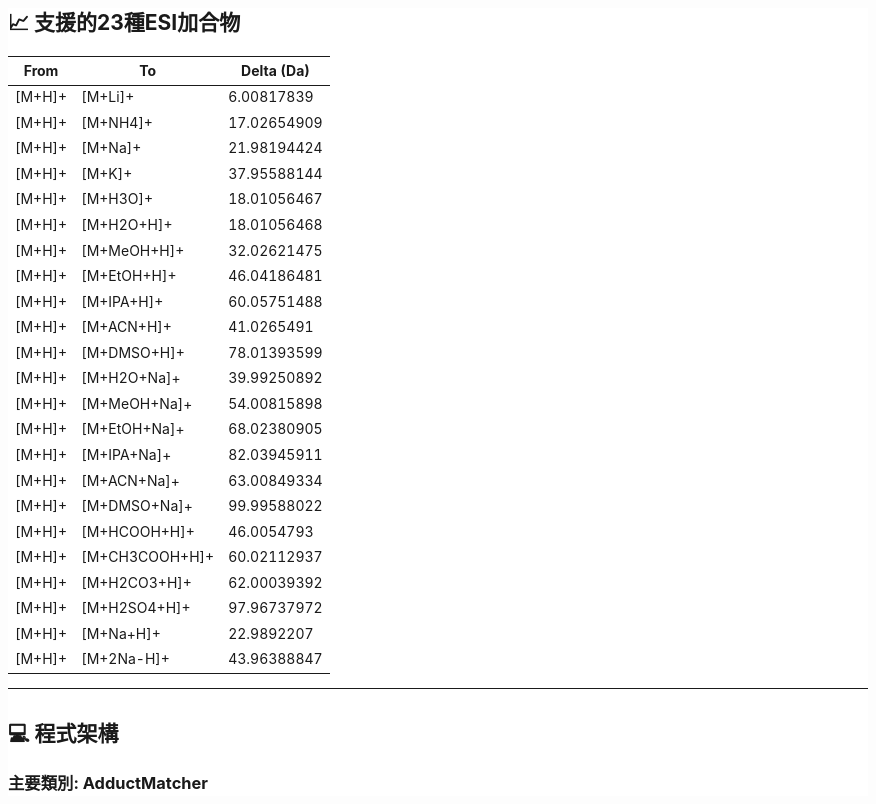 ## 📈 支援的23種ESI加合物

| From | To | Delta (Da) |
|------|-----|-----------|
| [M+H]+ | [M+Li]+ | 6.00817839 |
| [M+H]+ | [M+NH4]+ | 17.02654909 |
| [M+H]+ | [M+Na]+ | 21.98194424 |
| [M+H]+ | [M+K]+ | 37.95588144 |
| [M+H]+ | [M+H3O]+ | 18.01056467 |
| [M+H]+ | [M+H2O+H]+ | 18.01056468 |
| [M+H]+ | [M+MeOH+H]+  | 32.02621475 |
| [M+H]+ | [M+EtOH+H]+ | 46.04186481 |
| [M+H]+ | [M+IPA+H]+ | 60.05751488 |
| [M+H]+ | [M+ACN+H]+ | 41.0265491 |
| [M+H]+ | [M+DMSO+H]+ | 78.01393599 |
| [M+H]+ | [M+H2O+Na]+ | 39.99250892 |
| [M+H]+ | [M+MeOH+Na]+ | 54.00815898 |
| [M+H]+ | [M+EtOH+Na]+ | 68.02380905 |
| [M+H]+ | [M+IPA+Na]+ | 82.03945911 |
| [M+H]+ | [M+ACN+Na]+ | 63.00849334 |
| [M+H]+ | [M+DMSO+Na]+ | 99.99588022 |
| [M+H]+ | [M+HCOOH+H]+ | 46.0054793 |
| [M+H]+ | [M+CH3COOH+H]+ | 60.02112937 |
| [M+H]+ | [M+H2CO3+H]+ | 62.00039392 |
| [M+H]+ | [M+H2SO4+H]+ | 97.96737972 |
| [M+H]+ | [M+Na+H]+ | 22.9892207 |
| [M+H]+ | [M+2Na-H]+ | 43.96388847 |

---

## 💻 程式架構

### 主要類別: AdductMatcher
